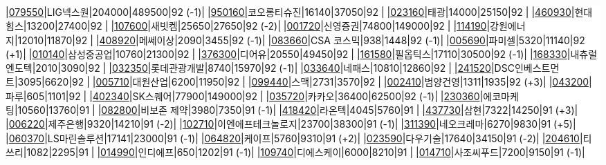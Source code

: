 |[079550](https://finance.daum.net/quotes/A079550)|LIG넥스원|204000|489500|92 (-1)|
|[950160](https://finance.daum.net/quotes/A950160)|코오롱티슈진|16140|37050|92 |
|[023160](https://finance.daum.net/quotes/A023160)|태광|14000|25150|92 |
|[460930](https://finance.daum.net/quotes/A460930)|현대힘스|13200|27400|92 |
|[107600](https://finance.daum.net/quotes/A107600)|새빗켐|25650|27650|92 (-2)|
|[001720](https://finance.daum.net/quotes/A001720)|신영증권|74800|149000|92 |
|[114190](https://finance.daum.net/quotes/A114190)|강원에너지|12010|11870|92 |
|[408920](https://finance.daum.net/quotes/A408920)|메쎄이상|2090|3455|92 (-1)|
|[083660](https://finance.daum.net/quotes/A083660)|CSA 코스믹|938|1448|92 (-1)|
|[005690](https://finance.daum.net/quotes/A005690)|파미셀|5320|11140|92 (+1)|
|[010140](https://finance.daum.net/quotes/A010140)|삼성중공업|10760|21300|92 |
|[376300](https://finance.daum.net/quotes/A376300)|디어유|20550|49450|92 |
|[161580](https://finance.daum.net/quotes/A161580)|필옵틱스|17110|30500|92 (-1)|
|[168330](https://finance.daum.net/quotes/A168330)|내츄럴엔도텍|2010|3090|92 |
|[032350](https://finance.daum.net/quotes/A032350)|롯데관광개발|8740|15970|92 (-1)|
|[033640](https://finance.daum.net/quotes/A033640)|네패스|10810|12860|92 |
|[241520](https://finance.daum.net/quotes/A241520)|DSC인베스트먼트|3095|6620|92 |
|[005710](https://finance.daum.net/quotes/A005710)|대원산업|6200|11950|92 |
|[099440](https://finance.daum.net/quotes/A099440)|스맥|2731|3570|92 |
|[002410](https://finance.daum.net/quotes/A002410)|범양건영|1311|1935|92 (+3)|
|[043200](https://finance.daum.net/quotes/A043200)|파루|605|1101|92 |
|[402340](https://finance.daum.net/quotes/A402340)|SK스퀘어|77900|149000|92 |
|[035720](https://finance.daum.net/quotes/A035720)|카카오|36400|62500|92 (-1)|
|[230360](https://finance.daum.net/quotes/A230360)|에코마케팅|10560|13760|91 |
|[082800](https://finance.daum.net/quotes/A082800)|비보존 제약|3980|7350|91 (-1)|
|[418420](https://finance.daum.net/quotes/A418420)|라온텍|4045|5760|91 |
|[437730](https://finance.daum.net/quotes/A437730)|삼현|7322|14250|91 (+3)|
|[006220](https://finance.daum.net/quotes/A006220)|제주은행|9320|14210|91 (-2)|
|[102710](https://finance.daum.net/quotes/A102710)|이엔에프테크놀로지|23700|38300|91 (-1)|
|[311390](https://finance.daum.net/quotes/A311390)|네오크레마|6270|9830|91 (+5)|
|[060370](https://finance.daum.net/quotes/A060370)|LS마린솔루션|17141|23000|91 (-1)|
|[064820](https://finance.daum.net/quotes/A064820)|케이프|5760|9310|91 (+2)|
|[023590](https://finance.daum.net/quotes/A023590)|다우기술|17640|34150|91 (-2)|
|[204610](https://finance.daum.net/quotes/A204610)|티쓰리|1082|2295|91 |
|[014990](https://finance.daum.net/quotes/A014990)|인디에프|650|1202|91 (-1)|
|[109740](https://finance.daum.net/quotes/A109740)|디에스케이|6000|8210|91 |
|[014710](https://finance.daum.net/quotes/A014710)|사조씨푸드|7200|9150|91 (-1)|